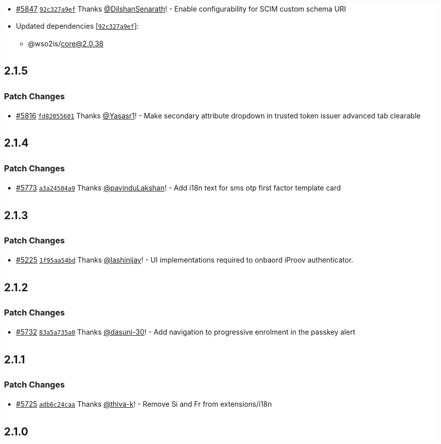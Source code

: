 - [#5847](https://github.com/wso2/identity-apps/pull/5847) [`92c327a9ef`](https://github.com/wso2/identity-apps/commit/92c327a9ef7b584f7f105790f1ec389f2d62a39d) Thanks [@DilshanSenarath](https://github.com/DilshanSenarath)! - Enable configurability for SCIM custom schema URI

- Updated dependencies [[`92c327a9ef`](https://github.com/wso2/identity-apps/commit/92c327a9ef7b584f7f105790f1ec389f2d62a39d)]:
  - @wso2is/core@2.0.38

## 2.1.5

### Patch Changes

- [#5816](https://github.com/wso2/identity-apps/pull/5816) [`fd82055601`](https://github.com/wso2/identity-apps/commit/fd820556010c0f240bd695f0764bbe70b220d01c) Thanks [@Yasasr1](https://github.com/Yasasr1)! - Make secondary attribute dropdown in trusted token issuer advanced tab clearable

## 2.1.4

### Patch Changes

- [#5773](https://github.com/wso2/identity-apps/pull/5773) [`a3a24504a9`](https://github.com/wso2/identity-apps/commit/a3a24504a969bb8d9a1fce5c77025cb6ecbaf2b6) Thanks [@pavinduLakshan](https://github.com/pavinduLakshan)! - Add i18n text for sms otp first factor template card

## 2.1.3

### Patch Changes

- [#5225](https://github.com/wso2/identity-apps/pull/5225) [`1f95aa54bd`](https://github.com/wso2/identity-apps/commit/1f95aa54bd2cdac214ad8d02767a0ff4c1966786) Thanks [@lashinijay](https://github.com/lashinijay)! - UI implementations required to onbaord iProov authenticator.

## 2.1.2

### Patch Changes

- [#5732](https://github.com/wso2/identity-apps/pull/5732) [`83a5a735a0`](https://github.com/wso2/identity-apps/commit/83a5a735a0f6d1e46d9e5cba51c07ad66c1ab45c) Thanks [@dasuni-30](https://github.com/dasuni-30)! - Add navigation to progressive enrolment in the passkey alert

## 2.1.1

### Patch Changes

- [#5725](https://github.com/wso2/identity-apps/pull/5725) [`adb6c24caa`](https://github.com/wso2/identity-apps/commit/adb6c24caa4b95d265808170d566f1e399cbcb4d) Thanks [@thiva-k](https://github.com/thiva-k)! - Remove Si and Fr from extensions/i18n

## 2.1.0
